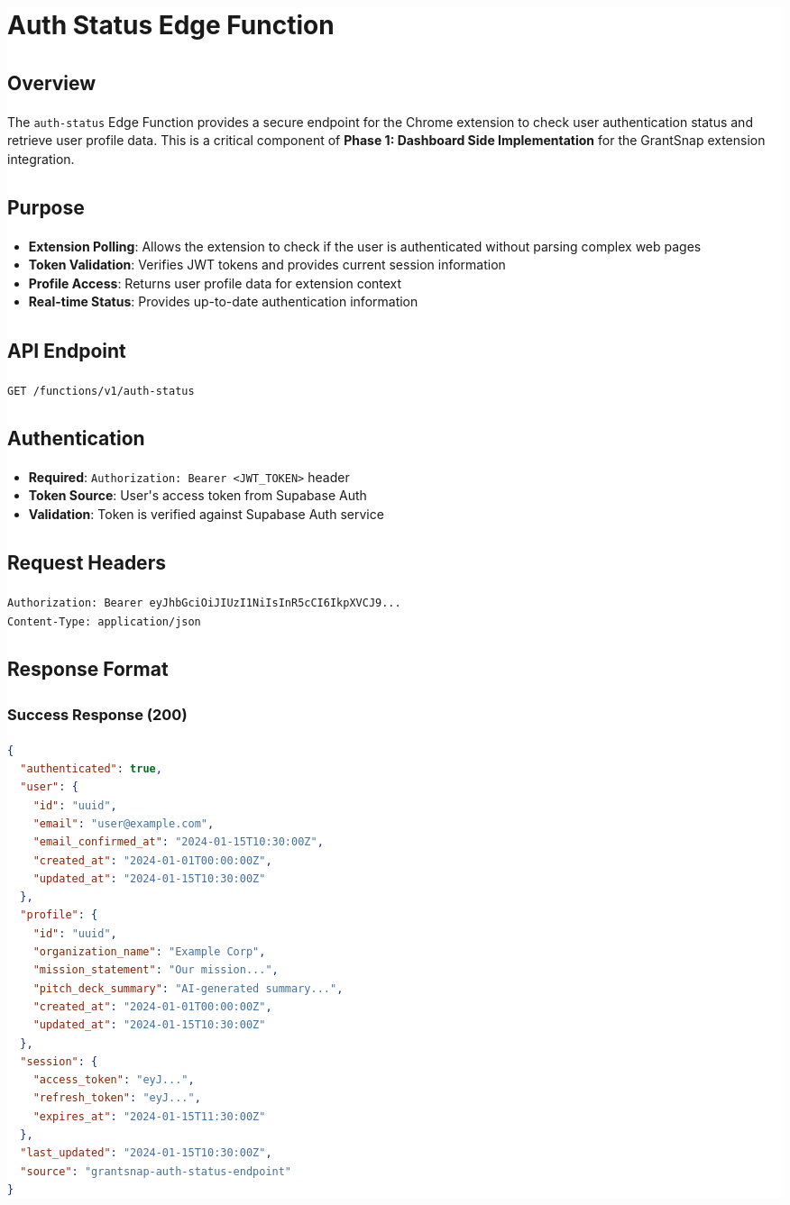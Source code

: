 # Auth Status Edge Function

## Overview
The `auth-status` Edge Function provides a secure endpoint for the Chrome extension to check user authentication status and retrieve user profile data. This is a critical component of **Phase 1: Dashboard Side Implementation** for the GrantSnap extension integration.

## Purpose
- **Extension Polling**: Allows the extension to check if the user is authenticated without parsing complex web pages
- **Token Validation**: Verifies JWT tokens and provides current session information
- **Profile Access**: Returns user profile data for extension context
- **Real-time Status**: Provides up-to-date authentication information

## API Endpoint
```
GET /functions/v1/auth-status
```

## Authentication
- **Required**: `Authorization: Bearer <JWT_TOKEN>` header
- **Token Source**: User's access token from Supabase Auth
- **Validation**: Token is verified against Supabase Auth service

## Request Headers
```
Authorization: Bearer eyJhbGciOiJIUzI1NiIsInR5cCI6IkpXVCJ9...
Content-Type: application/json
```

## Response Format

### Success Response (200)
```json
{
  "authenticated": true,
  "user": {
    "id": "uuid",
    "email": "user@example.com",
    "email_confirmed_at": "2024-01-15T10:30:00Z",
    "created_at": "2024-01-01T00:00:00Z",
    "updated_at": "2024-01-15T10:30:00Z"
  },
  "profile": {
    "id": "uuid",
    "organization_name": "Example Corp",
    "mission_statement": "Our mission...",
    "pitch_deck_summary": "AI-generated summary...",
    "created_at": "2024-01-01T00:00:00Z",
    "updated_at": "2024-01-15T10:30:00Z"
  },
  "session": {
    "access_token": "eyJ...",
    "refresh_token": "eyJ...",
    "expires_at": "2024-01-15T11:30:00Z"
  },
  "last_updated": "2024-01-15T10:30:00Z",
  "source": "grantsnap-auth-status-endpoint"
}
```